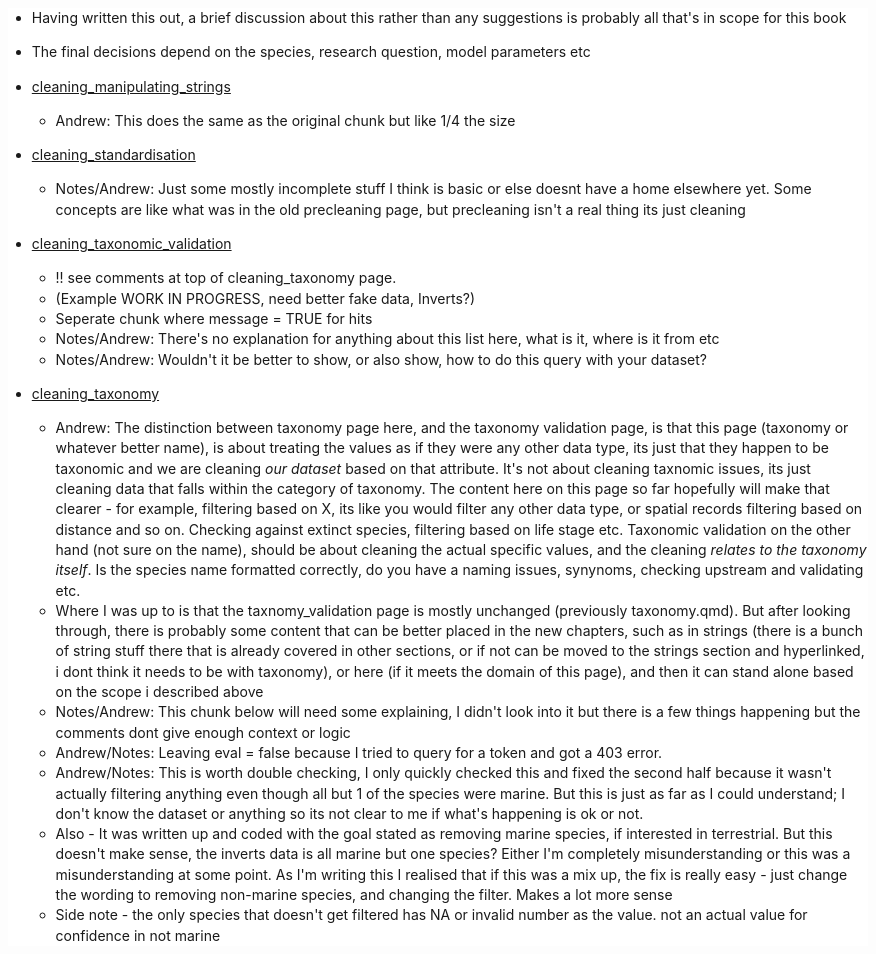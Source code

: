   - Having written this out, a brief discussion about this rather than any suggestions is probably all that's in scope for this book
  - The final decisions depend on the species, research question, model parameters etc

- [cleaning_manipulating_strings](./cleaning_manipulating_strings.qmd)
  - Andrew: This does the same as the original chunk but like 1/4 the size

- [cleaning_standardisation](./cleaning_standardisation.qmd)
  - Notes/Andrew: Just some mostly incomplete stuff I think is basic or else
doesnt have a home elsewhere yet. Some concepts are like what was in the old
precleaning page, but precleaning isn't a real thing its just cleaning

- [cleaning_taxonomic_validation](./cleaning_taxonomic_validation.qmd)
  - !! see comments at top of cleaning_taxonomy page.
  - (Example WORK IN PROGRESS, need better fake data, Inverts?)
  - Seperate chunk where message = TRUE for hits
  - Notes/Andrew: There's no explanation for anything about this list here,
what is it, where is it from etc
  - Notes/Andrew: Wouldn't it be better to show, or also show, how to do this query with your dataset?

- [cleaning_taxonomy](./cleaning_taxonomy.qmd)
  - Andrew: The distinction between taxonomy page here, and the taxonomy validation page, is that this page (taxonomy or whatever better name), is about treating the values as if they were any other data type, its just that they happen to be taxonomic and we are cleaning *our dataset* based on that attribute. It's not about cleaning taxnomic issues, its just cleaning data that falls within the category of taxonomy. The content here on this page so far hopefully will make that clearer - for example, filtering based on X, its like you would filter any other data type, or spatial records filtering based on distance and so on. Checking against extinct species, filtering based on life stage etc.
Taxonomic validation on the other hand (not sure on the name), should be about cleaning the actual specific values, and the cleaning *relates to the taxonomy itself*. Is the species name formatted correctly, do you have a naming issues, synynoms, checking upstream and validating etc.  
  - Where I was up to is that the taxnomy_validation page is mostly unchanged (previously taxonomy.qmd). But after looking through, there is probably some content that can be better placed in the new chapters, such as in strings (there is a bunch of string stuff there that is already covered in other sections, or if not can be moved to the strings section and hyperlinked, i dont think it needs to be with taxonomy), or here (if it meets the domain of this page), and then it can stand alone based on the scope i described above
  - Notes/Andrew: This chunk below will need some explaining, I didn't look
into it but there is a few things happening but the comments dont give enough
context or logic
  - Andrew/Notes: Leaving eval = false because I tried to query for a token and got a 403 error.
  - Andrew/Notes: This is worth double checking, I only quickly checked this
and fixed the second half because it wasn't actually filtering anything even
though all but 1 of the species were marine. But this is just as far as I could
understand; I don't know the dataset or anything so its not clear to me if
what's happening is ok or not.
  - Also - It was written up and coded with
the goal stated as removing marine species, if interested in terrestrial. But
this doesn't make sense, the inverts data is all marine but one species? Either
I'm completely misunderstanding or this was a misunderstanding at some point. As
I'm writing this I realised that if this was a mix up, the fix is really easy -
just change the wording to removing non-marine species, and changing the filter.
Makes a lot more sense
  - Side note - the only species that doesn't get filtered has NA or invalid
number as the value. not an actual value for confidence in not marine
